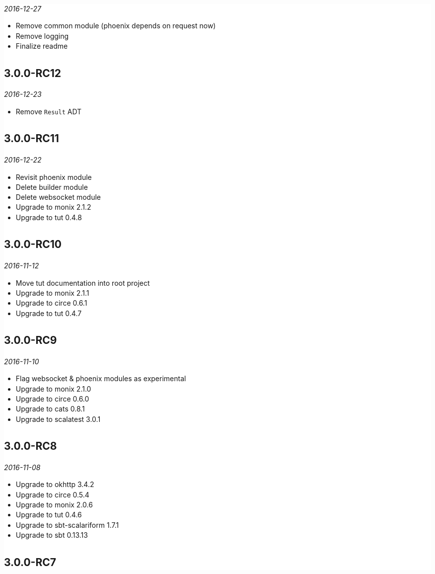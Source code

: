 _2016-12-27_

 * Remove common module (phoenix depends on request now)
 * Remove logging
 * Finalize readme

## 3.0.0-RC12

_2016-12-23_

 * Remove `Result` ADT

## 3.0.0-RC11

_2016-12-22_

 * Revisit phoenix module
 * Delete builder module
 * Delete websocket module
 * Upgrade to monix 2.1.2
 * Upgrade to tut 0.4.8

## 3.0.0-RC10

_2016-11-12_

 * Move tut documentation into root project
 * Upgrade to monix 2.1.1
 * Upgrade to circe 0.6.1
 * Upgrade to tut 0.4.7

## 3.0.0-RC9

_2016-11-10_

 * Flag websocket & phoenix modules as experimental
 * Upgrade to monix 2.1.0
 * Upgrade to circe 0.6.0
 * Upgrade to cats 0.8.1
 * Upgrade to scalatest 3.0.1

## 3.0.0-RC8

_2016-11-08_

 * Upgrade to okhttp 3.4.2
 * Upgrade to circe 0.5.4
 * Upgrade to monix 2.0.6
 * Upgrade to tut 0.4.6
 * Upgrade to sbt-scalariform 1.7.1
 * Upgrade to sbt 0.13.13

## 3.0.0-RC7
